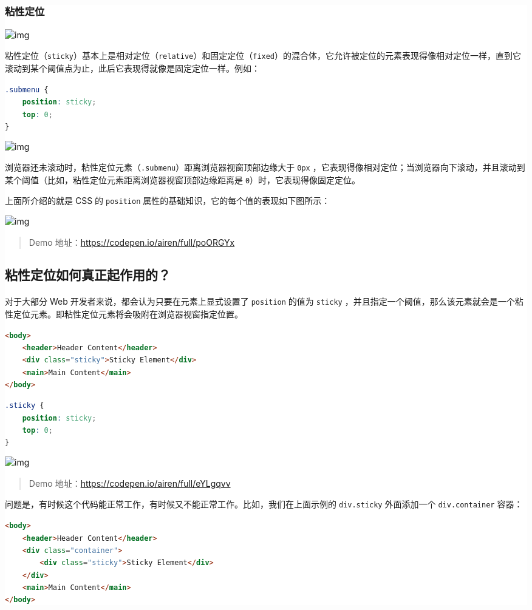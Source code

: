 ### 粘性定位

![img](https://p3-juejin.byteimg.com/tos-cn-i-k3u1fbpfcp/fb4b987bcefd48e7bd52f7aba5e8c193~tplv-k3u1fbpfcp-zoom-1.image)

粘性定位（`sticky`）基本上是相对定位（`relative`）和固定定位（`fixed`）的混合体，它允许被定位的元素表现得像相对定位一样，直到它滚动到某个阈值点为止，此后它表现得就像是固定定位一样。例如：

```CSS
.submenu {
    position: sticky; 
    top: 0; 
}
```

![img](https://p3-juejin.byteimg.com/tos-cn-i-k3u1fbpfcp/50e1a0f91f6f4b85883d5baec5a46f9f~tplv-k3u1fbpfcp-zoom-1.image)

浏览器还未滚动时，粘性定位元素（`.submenu`）距离浏览器视窗顶部边缘大于 `0px` ，它表现得像相对定位；当浏览器向下滚动，并且滚动到某个阈值（比如，粘性定位元素距离浏览器视窗顶部边缘距离是 `0`）时，它表现得像固定定位。

上面所介绍的就是 CSS 的 `position` 属性的基础知识，它的每个值的表现如下图所示：

![img](https://p3-juejin.byteimg.com/tos-cn-i-k3u1fbpfcp/e132a2f741a54452a975e211a72a1c37~tplv-k3u1fbpfcp-zoom-1.image)

> Demo 地址：https://codepen.io/airen/full/poORGYx

## 粘性定位如何真正起作用的？

对于大部分 Web 开发者来说，都会认为只要在元素上显式设置了 `position` 的值为 `sticky` ，并且指定一个阈值，那么该元素就会是一个粘性定位元素。即粘性定位元素将会吸附在浏览器视窗指定位置。

```HTML
<body>
    <header>Header Content</header>
    <div class="sticky">Sticky Element</div>
    <main>Main Content</main>
</body>
```

```CSS
.sticky {
    position: sticky;
    top: 0;
}
```

![img](https://p3-juejin.byteimg.com/tos-cn-i-k3u1fbpfcp/9505d5c791104617922773ab7226cf5e~tplv-k3u1fbpfcp-zoom-1.image)

> Demo 地址：https://codepen.io/airen/full/eYLgqvv

问题是，有时候这个代码能正常工作，有时候又不能正常工作。比如，我们在上面示例的 `div.sticky` 外面添加一个 `div.container` 容器：

```HTML
<body>
    <header>Header Content</header>
    <div class="container">
        <div class="sticky">Sticky Element</div>
    </div>
    <main>Main Content</main>
</body>
```

